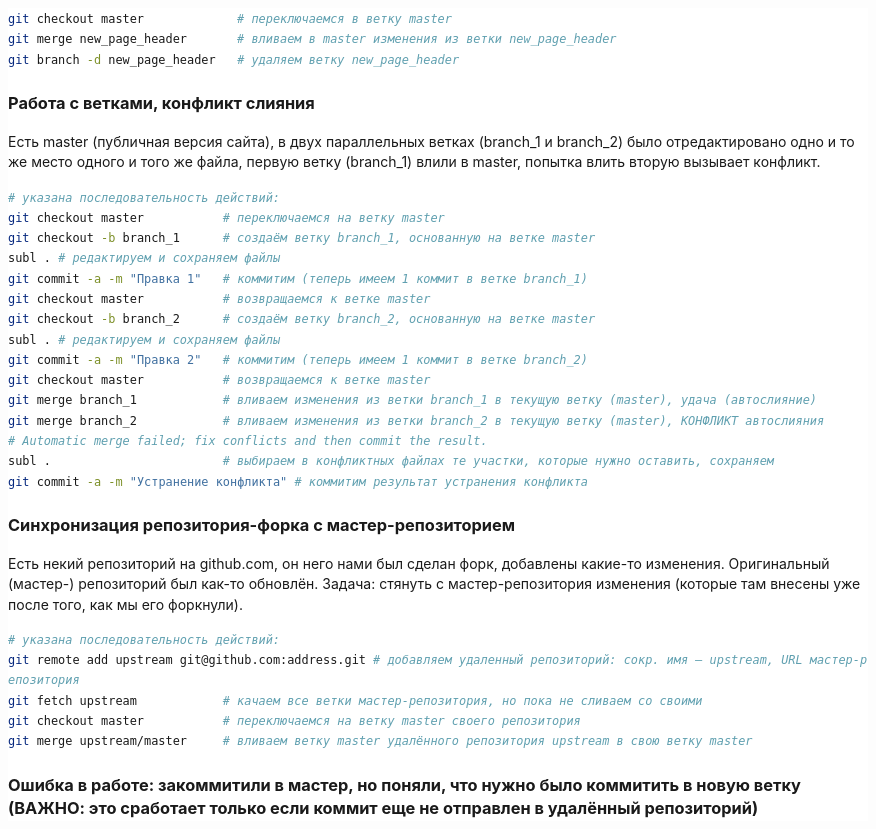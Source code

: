 ``` bash
git checkout master             # переключаемся в ветку master
git merge new_page_header       # вливаем в master изменения из ветки new_page_header
git branch -d new_page_header   # удаляем ветку new_page_header
```



### Работа с ветками, конфликт слияния

Есть master (публичная версия сайта), в двух параллельных ветках (branch_1 и branch_2) было отредактировано одно и то же место одного и того же файла, первую ветку (branch_1) влили в master, попытка влить вторую вызывает конфликт.

``` bash
# указана последовательность действий:
git checkout master           # переключаемся на ветку master
git checkout -b branch_1      # создаём ветку branch_1, основанную на ветке master
subl . # редактируем и сохраняем файлы
git commit -a -m "Правка 1"   # коммитим (теперь имеем 1 коммит в ветке branch_1)
git checkout master           # возвращаемся к ветке master
git checkout -b branch_2      # создаём ветку branch_2, основанную на ветке master
subl . # редактируем и сохраняем файлы
git commit -a -m "Правка 2"   # коммитим (теперь имеем 1 коммит в ветке branch_2)
git checkout master           # возвращаемся к ветке master
git merge branch_1            # вливаем изменения из ветки branch_1 в текущую ветку (master), удача (автослияние)
git merge branch_2            # вливаем изменения из ветки branch_2 в текущую ветку (master), КОНФЛИКТ автослияния
# Automatic merge failed; fix conflicts and then commit the result.
subl .                        # выбираем в конфликтных файлах те участки, которые нужно оставить, сохраняем
git commit -a -m "Устранение конфликта" # коммитим результат устранения конфликта
```



### Синхронизация репозитория-форка с мастер-репозиторием

Есть некий репозиторий на github.com, он него нами был сделан форк, добавлены какие-то изменения. Оригинальный (мастер-) репозиторий был как-то обновлён. Задача: стянуть с мастер-репозитория изменения (которые там внесены уже после того, как мы его форкнули).

``` bash
# указана последовательность действий:
git remote add upstream git@github.com:address.git # добавляем удаленный репозиторий: сокр. имя — upstream, URL мастер-репозитория
git fetch upstream            # качаем все ветки мастер-репозитория, но пока не сливаем со своими
git checkout master           # переключаемся на ветку master своего репозитория
git merge upstream/master     # вливаем ветку master удалённого репозитория upstream в свою ветку master
```



### Ошибка в работе: закоммитили в мастер, но поняли, что нужно было коммитить в новую ветку (ВАЖНО: это сработает только если коммит еще не отправлен в удалённый репозиторий)
